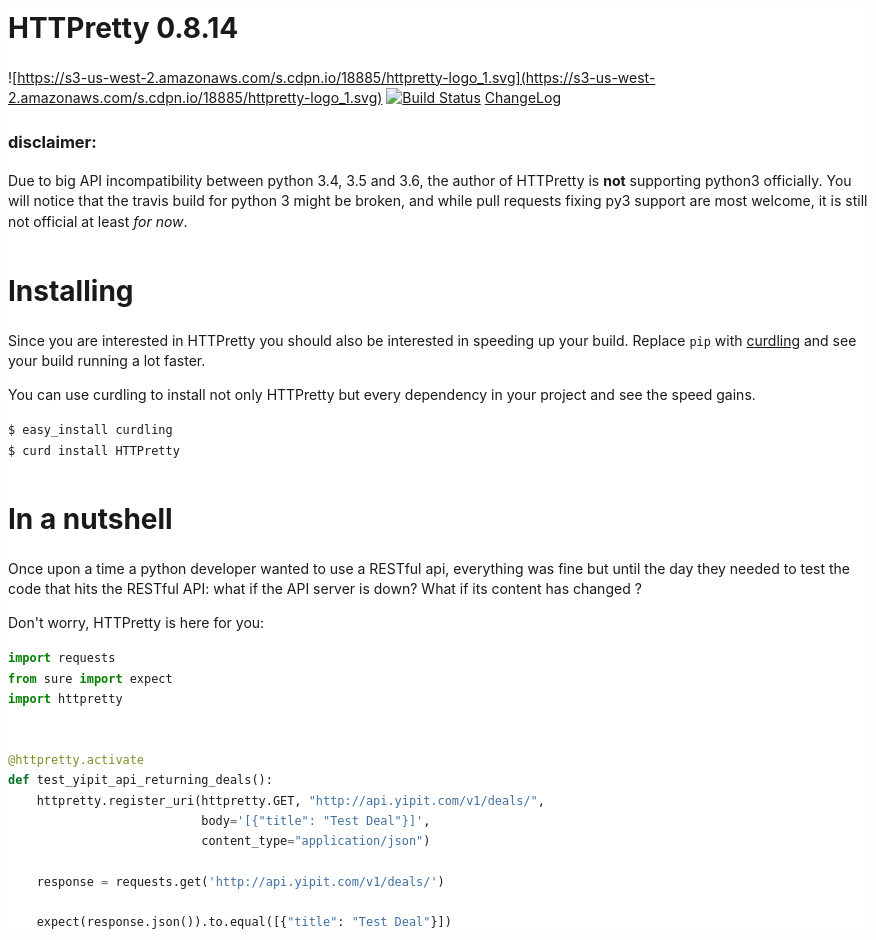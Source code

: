 # HTTPretty 0.8.14

![https://s3-us-west-2.amazonaws.com/s.cdpn.io/18885/httpretty-logo_1.svg](https://s3-us-west-2.amazonaws.com/s.cdpn.io/18885/httpretty-logo_1.svg)
[![Build Status](https://travis-ci.org/gabrielfalcao/HTTPretty.svg?branch=master)](https://travis-ci.org/gabrielfalcao/HTTPretty)
[ChangeLog](https://github.com/gabrielfalcao/HTTPretty/blob/master/docs/NEWS.md)

### disclaimer:

Due to big API incompatibility between python 3.4, 3.5 and 3.6, the
author of HTTPretty is **not** supporting python3 officially.  You
will notice that the travis build for python 3 might be broken, and
while pull requests fixing py3 support are most welcome, it is still
not official at least *for now*.

# Installing

Since you are interested in HTTPretty you should also be interested in speeding up your build.
Replace `pip` with [curdling](http://clarete.github.io/curdling/) and see your build running a lot faster.

You can use curdling to install not only HTTPretty but every dependency in your project and see the speed gains.

```bash
$ easy_install curdling
$ curd install HTTPretty
```

# In a nutshell

Once upon a time a python developer wanted to use a RESTful api,
everything was fine but until the day they needed to test the code that
hits the RESTful API: what if the API server is down? What if its
content has changed ?

Don't worry, HTTPretty is here for you:

```python
import requests
from sure import expect
import httpretty


@httpretty.activate
def test_yipit_api_returning_deals():
    httpretty.register_uri(httpretty.GET, "http://api.yipit.com/v1/deals/",
                           body='[{"title": "Test Deal"}]',
                           content_type="application/json")

    response = requests.get('http://api.yipit.com/v1/deals/')

    expect(response.json()).to.equal([{"title": "Test Deal"}])
```
